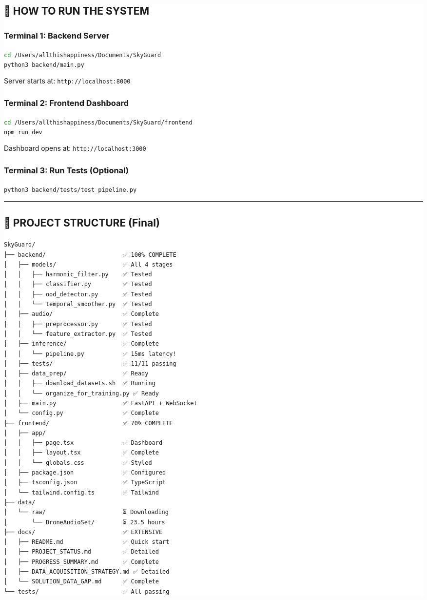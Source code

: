 
## 🚀 HOW TO RUN THE SYSTEM

### **Terminal 1: Backend Server**
```bash
cd /Users/allthishappiness/Documents/SkyGuard
python3 backend/main.py
```
Server starts at: `http://localhost:8000`

### **Terminal 2: Frontend Dashboard**
```bash
cd /Users/allthishappiness/Documents/SkyGuard/frontend
npm run dev
```
Dashboard opens at: `http://localhost:3000`

### **Terminal 3: Run Tests** (Optional)
```bash
python3 backend/tests/test_pipeline.py
```

---

## 📁 PROJECT STRUCTURE (Final)

```
SkyGuard/
├── backend/                      ✅ 100% COMPLETE
│   ├── models/                   ✅ All 4 stages
│   │   ├── harmonic_filter.py    ✅ Tested
│   │   ├── classifier.py         ✅ Tested
│   │   ├── ood_detector.py       ✅ Tested
│   │   └── temporal_smoother.py  ✅ Tested
│   ├── audio/                    ✅ Complete
│   │   ├── preprocessor.py       ✅ Tested
│   │   └── feature_extractor.py  ✅ Tested
│   ├── inference/                ✅ Complete
│   │   └── pipeline.py           ✅ 15ms latency!
│   ├── tests/                    ✅ 11/11 passing
│   ├── data_prep/                ✅ Ready
│   │   ├── download_datasets.sh  ✅ Running
│   │   └── organize_for_training.py ✅ Ready
│   ├── main.py                   ✅ FastAPI + WebSocket
│   └── config.py                 ✅ Complete
├── frontend/                     ✅ 70% COMPLETE
│   ├── app/
│   │   ├── page.tsx              ✅ Dashboard
│   │   ├── layout.tsx            ✅ Complete
│   │   └── globals.css           ✅ Styled
│   ├── package.json              ✅ Configured
│   ├── tsconfig.json             ✅ TypeScript
│   └── tailwind.config.ts        ✅ Tailwind
├── data/
│   └── raw/                      ⏳ Downloading
│       └── DroneAudioSet/        ⏳ 23.5 hours
├── docs/                         ✅ EXTENSIVE
│   ├── README.md                 ✅ Quick start
│   ├── PROJECT_STATUS.md         ✅ Detailed
│   ├── PROGRESS_SUMMARY.md       ✅ Complete
│   ├── DATA_ACQUISITION_STRATEGY.md ✅ Detailed
│   └── SOLUTION_DATA_GAP.md      ✅ Complete
└── tests/                        ✅ All passing
```